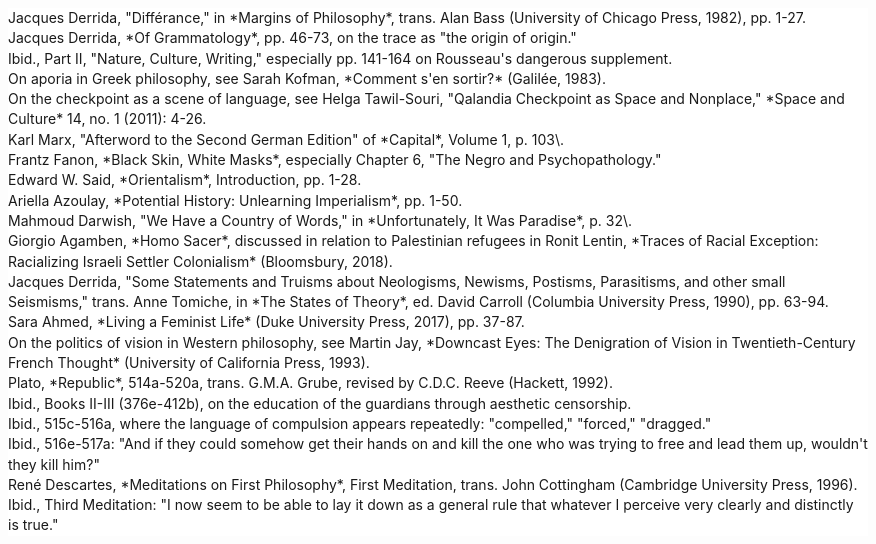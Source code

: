 <div data-ref="112">Jacques Derrida, "Différance," in *Margins of Philosophy*, trans. Alan Bass (University of Chicago Press, 1982), pp. 1-27.</div>

<div data-ref="113">Jacques Derrida, *Of Grammatology*, pp. 46-73, on the trace as "the origin of origin."</div>

<div data-ref="114">Ibid., Part II, "Nature, Culture, Writing," especially pp. 141-164 on Rousseau's dangerous supplement.</div>

<div data-ref="115">On aporia in Greek philosophy, see Sarah Kofman, *Comment s'en sortir?* (Galilée, 1983).</div>

<div data-ref="116">On the checkpoint as a scene of language, see Helga Tawil-Souri, "Qalandia Checkpoint as Space and Nonplace," *Space and Culture* 14, no. 1 (2011): 4-26.</div>

<div data-ref="117">Karl Marx, "Afterword to the Second German Edition" of *Capital*, Volume 1, p. 103\.</div>

<div data-ref="118">Frantz Fanon, *Black Skin, White Masks*, especially Chapter 6, "The Negro and Psychopathology."</div>

<div data-ref="119">Edward W. Said, *Orientalism*, Introduction, pp. 1-28.</div>

<div data-ref="120">Ariella Azoulay, *Potential History: Unlearning Imperialism*, pp. 1-50.</div>

<div data-ref="121">Mahmoud Darwish, "We Have a Country of Words," in *Unfortunately, It Was Paradise*, p. 32\.</div>

<div data-ref="122">Giorgio Agamben, *Homo Sacer*, discussed in relation to Palestinian refugees in Ronit Lentin, *Traces of Racial Exception: Racializing Israeli Settler Colonialism* (Bloomsbury, 2018).</div>

<div data-ref="123">Jacques Derrida, "Some Statements and Truisms about Neologisms, Newisms, Postisms, Parasitisms, and other small Seismisms," trans. Anne Tomiche, in *The States of Theory*, ed. David Carroll (Columbia University Press, 1990), pp. 63-94.</div>

<div data-ref="124">Sara Ahmed, *Living a Feminist Life* (Duke University Press, 2017), pp. 37-87.</div>

<div data-ref="125">On the politics of vision in Western philosophy, see Martin Jay, *Downcast Eyes: The Denigration of Vision in Twentieth-Century French Thought* (University of California Press, 1993).</div>

<div data-ref="126">Plato, *Republic*, 514a-520a, trans. G.M.A. Grube, revised by C.D.C. Reeve (Hackett, 1992).</div>

<div data-ref="127">Ibid., Books II-III (376e-412b), on the education of the guardians through aesthetic censorship.</div>

<div data-ref="128">Ibid., 515c-516a, where the language of compulsion appears repeatedly: "compelled," "forced," "dragged."</div>

<div data-ref="129">Ibid., 516e-517a: "And if they could somehow get their hands on and kill the one who was trying to free and lead them up, wouldn't they kill him?"</div>

<div data-ref="130">René Descartes, *Meditations on First Philosophy*, First Meditation, trans. John Cottingham (Cambridge University Press, 1996).</div>

<div data-ref="131">Ibid., Third Meditation: "I now seem to be able to lay it down as a general rule that whatever I perceive very clearly and distinctly is true."</div>

